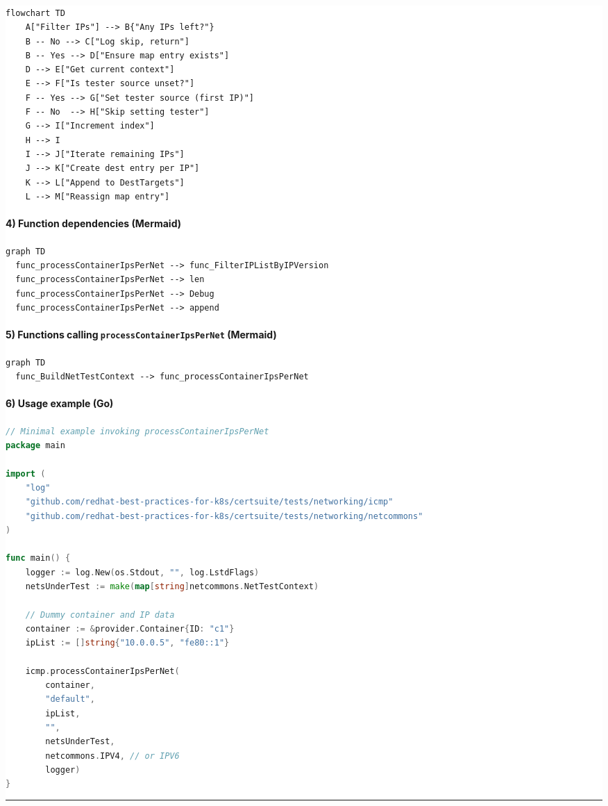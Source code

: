 ```mermaid
flowchart TD
    A["Filter IPs"] --> B{"Any IPs left?"}
    B -- No --> C["Log skip, return"]
    B -- Yes --> D["Ensure map entry exists"]
    D --> E["Get current context"]
    E --> F["Is tester source unset?"]
    F -- Yes --> G["Set tester source (first IP)"]
    F -- No  --> H["Skip setting tester"]
    G --> I["Increment index"]
    H --> I
    I --> J["Iterate remaining IPs"]
    J --> K["Create dest entry per IP"]
    K --> L["Append to DestTargets"]
    L --> M["Reassign map entry"]
```

#### 4) Function dependencies (Mermaid)

```mermaid
graph TD
  func_processContainerIpsPerNet --> func_FilterIPListByIPVersion
  func_processContainerIpsPerNet --> len
  func_processContainerIpsPerNet --> Debug
  func_processContainerIpsPerNet --> append
```

#### 5) Functions calling `processContainerIpsPerNet` (Mermaid)

```mermaid
graph TD
  func_BuildNetTestContext --> func_processContainerIpsPerNet
```

#### 6) Usage example (Go)

```go
// Minimal example invoking processContainerIpsPerNet
package main

import (
    "log"
    "github.com/redhat-best-practices-for-k8s/certsuite/tests/networking/icmp"
    "github.com/redhat-best-practices-for-k8s/certsuite/tests/networking/netcommons"
)

func main() {
    logger := log.New(os.Stdout, "", log.LstdFlags)
    netsUnderTest := make(map[string]netcommons.NetTestContext)

    // Dummy container and IP data
    container := &provider.Container{ID: "c1"}
    ipList := []string{"10.0.0.5", "fe80::1"}

    icmp.processContainerIpsPerNet(
        container,
        "default",
        ipList,
        "",
        netsUnderTest,
        netcommons.IPV4, // or IPV6
        logger)
}
```

---